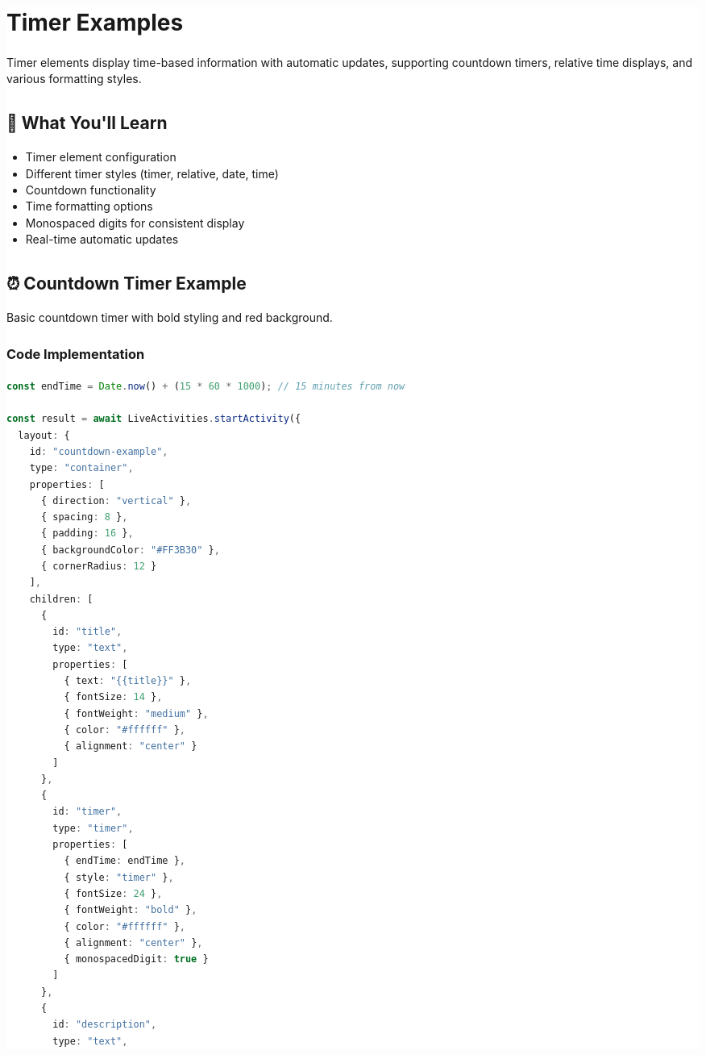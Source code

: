 # Timer Examples

Timer elements display time-based information with automatic updates, supporting countdown timers, relative time displays, and various formatting styles.

## 🎯 What You'll Learn

- Timer element configuration
- Different timer styles (timer, relative, date, time)
- Countdown functionality
- Time formatting options
- Monospaced digits for consistent display
- Real-time automatic updates

## ⏰ Countdown Timer Example

Basic countdown timer with bold styling and red background.

### Code Implementation

```typescript
const endTime = Date.now() + (15 * 60 * 1000); // 15 minutes from now

const result = await LiveActivities.startActivity({
  layout: {
    id: "countdown-example",
    type: "container",
    properties: [
      { direction: "vertical" },
      { spacing: 8 },
      { padding: 16 },
      { backgroundColor: "#FF3B30" },
      { cornerRadius: 12 }
    ],
    children: [
      {
        id: "title",
        type: "text",
        properties: [
          { text: "{{title}}" },
          { fontSize: 14 },
          { fontWeight: "medium" },
          { color: "#ffffff" },
          { alignment: "center" }
        ]
      },
      {
        id: "timer",
        type: "timer",
        properties: [
          { endTime: endTime },
          { style: "timer" },
          { fontSize: 24 },
          { fontWeight: "bold" },
          { color: "#ffffff" },
          { alignment: "center" },
          { monospacedDigit: true }
        ]
      },
      {
        id: "description",
        type: "text",
```